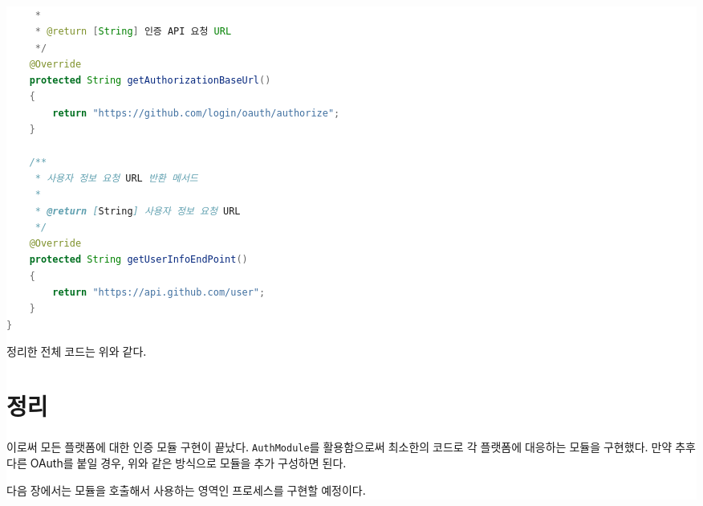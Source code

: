 ``` java
	 *
	 * @return [String] 인증 API 요청 URL
	 */
	@Override
	protected String getAuthorizationBaseUrl()
	{
		return "https://github.com/login/oauth/authorize";
	}
	
	/**
	 * 사용자 정보 요청 URL 반환 메서드
	 *
	 * @return [String] 사용자 정보 요청 URL
	 */
	@Override
	protected String getUserInfoEndPoint()
	{
		return "https://api.github.com/user";
	}
}
```

정리한 전체 코드는 위와 같다.



# 정리

이로써 모든 플랫폼에 대한 인증 모듈 구현이 끝났다. `AuthModule`를 활용함으로써 최소한의 코드로 각 플랫폼에 대응하는 모듈을 구현했다. 만약 추후 다른 OAuth를 붙일 경우, 위와 같은 방식으로 모듈을 추가 구성하면 된다.

다음 장에서는 모듈을 호출해서 사용하는 영역인 프로세스를 구현할 예정이다.